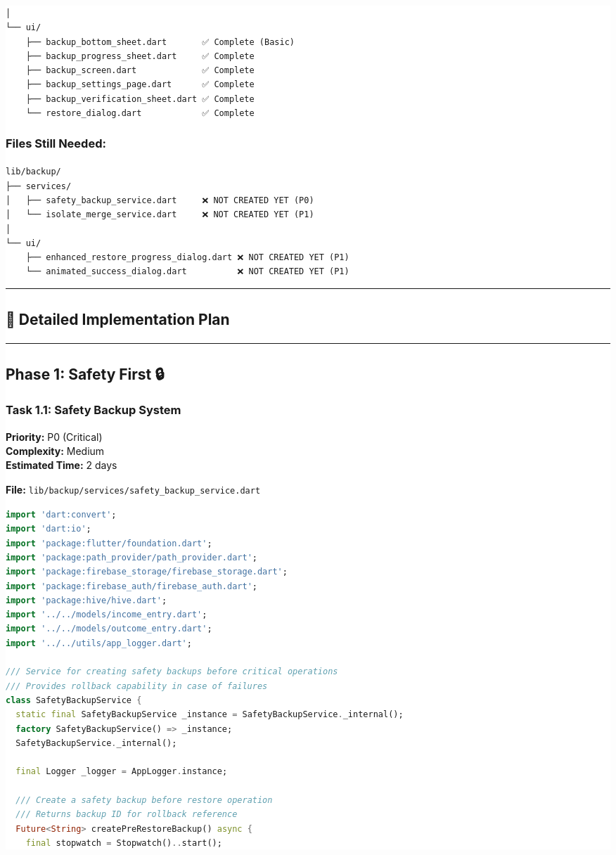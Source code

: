 ```
│
└── ui/
    ├── backup_bottom_sheet.dart       ✅ Complete (Basic)
    ├── backup_progress_sheet.dart     ✅ Complete
    ├── backup_screen.dart             ✅ Complete
    ├── backup_settings_page.dart      ✅ Complete
    ├── backup_verification_sheet.dart ✅ Complete
    └── restore_dialog.dart            ✅ Complete
```

### **Files Still Needed:**

```
lib/backup/
├── services/
│   ├── safety_backup_service.dart     ❌ NOT CREATED YET (P0)
│   └── isolate_merge_service.dart     ❌ NOT CREATED YET (P1)
│
└── ui/
    ├── enhanced_restore_progress_dialog.dart ❌ NOT CREATED YET (P1)
    └── animated_success_dialog.dart          ❌ NOT CREATED YET (P1)
```

---

## 📝 Detailed Implementation Plan

---

## **Phase 1: Safety First** 🔒

### **Task 1.1: Safety Backup System**

**Priority:** P0 (Critical)  
**Complexity:** Medium  
**Estimated Time:** 2 days

**File:** `lib/backup/services/safety_backup_service.dart`

```dart
import 'dart:convert';
import 'dart:io';
import 'package:flutter/foundation.dart';
import 'package:path_provider/path_provider.dart';
import 'package:firebase_storage/firebase_storage.dart';
import 'package:firebase_auth/firebase_auth.dart';
import 'package:hive/hive.dart';
import '../../models/income_entry.dart';
import '../../models/outcome_entry.dart';
import '../../utils/app_logger.dart';

/// Service for creating safety backups before critical operations
/// Provides rollback capability in case of failures
class SafetyBackupService {
  static final SafetyBackupService _instance = SafetyBackupService._internal();
  factory SafetyBackupService() => _instance;
  SafetyBackupService._internal();

  final Logger _logger = AppLogger.instance;

  /// Create a safety backup before restore operation
  /// Returns backup ID for rollback reference
  Future<String> createPreRestoreBackup() async {
    final stopwatch = Stopwatch()..start();
```